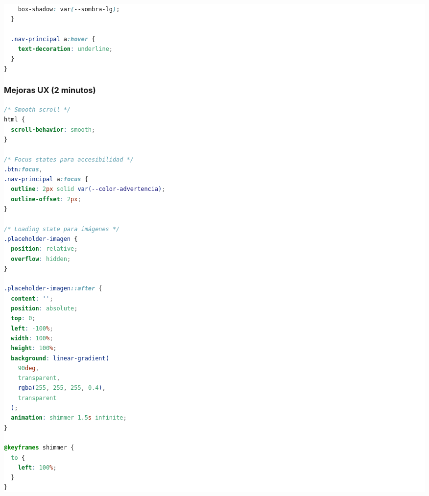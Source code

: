 ```css
    box-shadow: var(--sombra-lg);
  }

  .nav-principal a:hover {
    text-decoration: underline;
  }
}
```

### **Mejoras UX (2 minutos)**

```css
/* Smooth scroll */
html {
  scroll-behavior: smooth;
}

/* Focus states para accesibilidad */
.btn:focus,
.nav-principal a:focus {
  outline: 2px solid var(--color-advertencia);
  outline-offset: 2px;
}

/* Loading state para imágenes */
.placeholder-imagen {
  position: relative;
  overflow: hidden;
}

.placeholder-imagen::after {
  content: '';
  position: absolute;
  top: 0;
  left: -100%;
  width: 100%;
  height: 100%;
  background: linear-gradient(
    90deg,
    transparent,
    rgba(255, 255, 255, 0.4),
    transparent
  );
  animation: shimmer 1.5s infinite;
}

@keyframes shimmer {
  to {
    left: 100%;
  }
}
```
